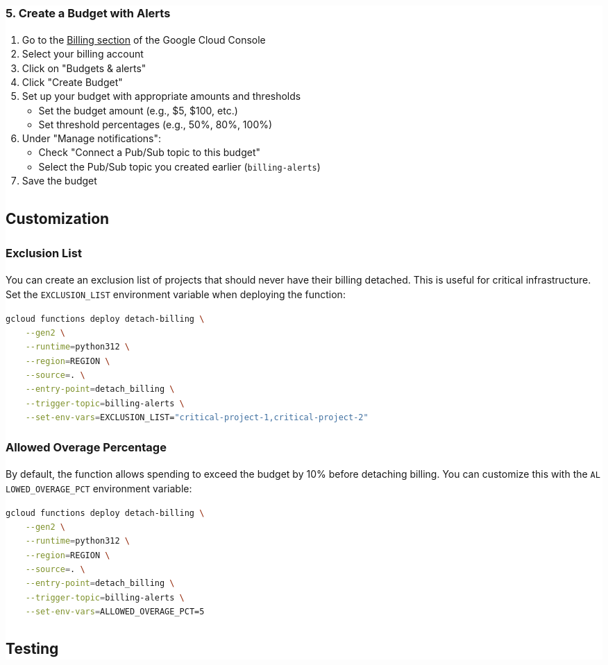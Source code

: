 ### 5. Create a Budget with Alerts

1. Go to the [Billing section](https://console.cloud.google.com/billing) of the Google Cloud Console
2. Select your billing account
3. Click on "Budgets & alerts"
4. Click "Create Budget"
5. Set up your budget with appropriate amounts and thresholds
   - Set the budget amount (e.g., $5, $100, etc.)
   - Set threshold percentages (e.g., 50%, 80%, 100%)
6. Under "Manage notifications":
   - Check "Connect a Pub/Sub topic to this budget"
   - Select the Pub/Sub topic you created earlier (`billing-alerts`)
7. Save the budget

## Customization

### Exclusion List

You can create an exclusion list of projects that should never have their billing detached. This is useful for critical infrastructure. Set the `EXCLUSION_LIST` environment variable when deploying the function:

```bash
gcloud functions deploy detach-billing \
    --gen2 \
    --runtime=python312 \
    --region=REGION \
    --source=. \
    --entry-point=detach_billing \
    --trigger-topic=billing-alerts \
    --set-env-vars=EXCLUSION_LIST="critical-project-1,critical-project-2"
```

### Allowed Overage Percentage

By default, the function allows spending to exceed the budget by 10% before detaching billing. You can customize this with the `ALLOWED_OVERAGE_PCT` environment variable:

```bash
gcloud functions deploy detach-billing \
    --gen2 \
    --runtime=python312 \
    --region=REGION \
    --source=. \
    --entry-point=detach_billing \
    --trigger-topic=billing-alerts \
    --set-env-vars=ALLOWED_OVERAGE_PCT=5
```

## Testing
